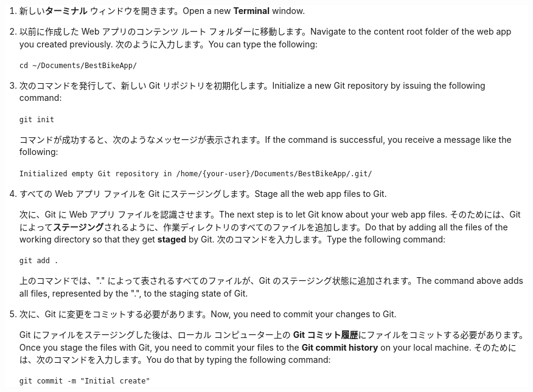 1. <span data-ttu-id="1a3a7-171">新しい**ターミナル** ウィンドウを開きます。</span><span class="sxs-lookup"><span data-stu-id="1a3a7-171">Open a new **Terminal** window.</span></span>

1. <span data-ttu-id="1a3a7-172">以前に作成した Web アプリのコンテンツ ルート フォルダーに移動します。</span><span class="sxs-lookup"><span data-stu-id="1a3a7-172">Navigate to the content root folder of the web app you created previously.</span></span> <span data-ttu-id="1a3a7-173">次のように入力します。</span><span class="sxs-lookup"><span data-stu-id="1a3a7-173">You can type the following:</span></span>

    ```console
    cd ~/Documents/BestBikeApp/
    ```

1. <span data-ttu-id="1a3a7-174">次のコマンドを発行して、新しい Git リポジトリを初期化します。</span><span class="sxs-lookup"><span data-stu-id="1a3a7-174">Initialize a new Git repository by issuing the following command:</span></span>

    ```console
    git init
    ```

    <span data-ttu-id="1a3a7-175">コマンドが成功すると、次のようなメッセージが表示されます。</span><span class="sxs-lookup"><span data-stu-id="1a3a7-175">If the command is successful, you receive a message like the following:</span></span>

    ```console
    Initialized empty Git repository in /home/{your-user}/Documents/BestBikeApp/.git/
    ```

1. <span data-ttu-id="1a3a7-176">すべての Web アプリ ファイルを Git にステージングします。</span><span class="sxs-lookup"><span data-stu-id="1a3a7-176">Stage all the web app files to Git.</span></span>

   <span data-ttu-id="1a3a7-177">次に、Git に Web アプリ ファイルを認識させます。</span><span class="sxs-lookup"><span data-stu-id="1a3a7-177">The next step is to let Git know about your web app files.</span></span> <span data-ttu-id="1a3a7-178">そのためには、Git によって**ステージング**されるように、作業ディレクトリのすべてのファイルを追加します。</span><span class="sxs-lookup"><span data-stu-id="1a3a7-178">Do that by adding all the files of the working directory so that they get **staged** by Git.</span></span> <span data-ttu-id="1a3a7-179">次のコマンドを入力します。</span><span class="sxs-lookup"><span data-stu-id="1a3a7-179">Type the following command:</span></span>

    ```console
    git add .
    ```

    <span data-ttu-id="1a3a7-180">上のコマンドでは、"." によって表されるすべてのファイルが、Git のステージング状態に追加されます。</span><span class="sxs-lookup"><span data-stu-id="1a3a7-180">The command above adds all files, represented by the ".", to the staging state of Git.</span></span>

1. <span data-ttu-id="1a3a7-181">次に、Git に変更をコミットする必要があります。</span><span class="sxs-lookup"><span data-stu-id="1a3a7-181">Now, you need to commit your changes to Git.</span></span>

   <span data-ttu-id="1a3a7-182">Git にファイルをステージングした後は、ローカル コンピューター上の **Git コミット履歴**にファイルをコミットする必要があります。</span><span class="sxs-lookup"><span data-stu-id="1a3a7-182">Once you stage the files with Git, you need to commit your files to the **Git commit history** on your local machine.</span></span> <span data-ttu-id="1a3a7-183">そのためには、次のコマンドを入力します。</span><span class="sxs-lookup"><span data-stu-id="1a3a7-183">You do that by typing the following command:</span></span>

    ```console
   git commit -m "Initial create"
    ```
